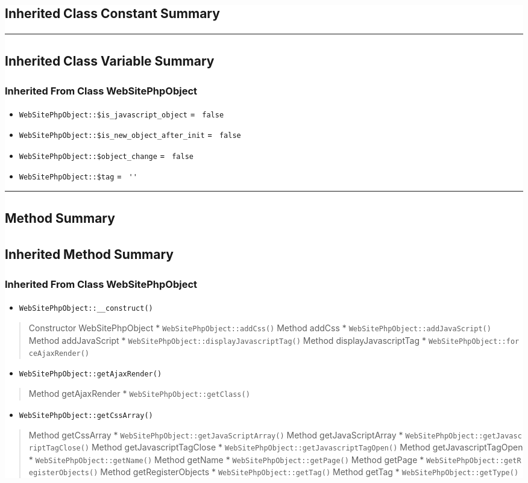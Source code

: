 ## Inherited Class Constant Summary ##



---

## Inherited Class Variable Summary ##

### Inherited From Class WebSitePhpObject ###

  * `WebSitePhpObject::$is_javascript_object` = ` false`


  * `WebSitePhpObject::$is_new_object_after_init` = ` false`


  * `WebSitePhpObject::$object_change` = ` false`


  * `WebSitePhpObject::$tag` = ` ''`






---

## Method Summary ##


## Inherited Method Summary ##

### Inherited From Class WebSitePhpObject ###

  * `WebSitePhpObject::__construct()`

> Constructor WebSitePhpObject
    * `WebSitePhpObject::addCss()`
> Method addCss
    * `WebSitePhpObject::addJavaScript()`
> Method addJavaScript
    * `WebSitePhpObject::displayJavascriptTag()`
> Method displayJavascriptTag
    * `WebSitePhpObject::forceAjaxRender()`

  * `WebSitePhpObject::getAjaxRender()`
> Method getAjaxRender
    * `WebSitePhpObject::getClass()`

  * `WebSitePhpObject::getCssArray()`
> Method getCssArray
    * `WebSitePhpObject::getJavaScriptArray()`
> Method getJavaScriptArray
    * `WebSitePhpObject::getJavascriptTagClose()`
> Method getJavascriptTagClose
    * `WebSitePhpObject::getJavascriptTagOpen()`
> Method getJavascriptTagOpen
    * `WebSitePhpObject::getName()`
> Method getName
    * `WebSitePhpObject::getPage()`
> Method getPage
    * `WebSitePhpObject::getRegisterObjects()`
> Method getRegisterObjects
    * `WebSitePhpObject::getTag()`
> Method getTag
    * `WebSitePhpObject::getType()`
